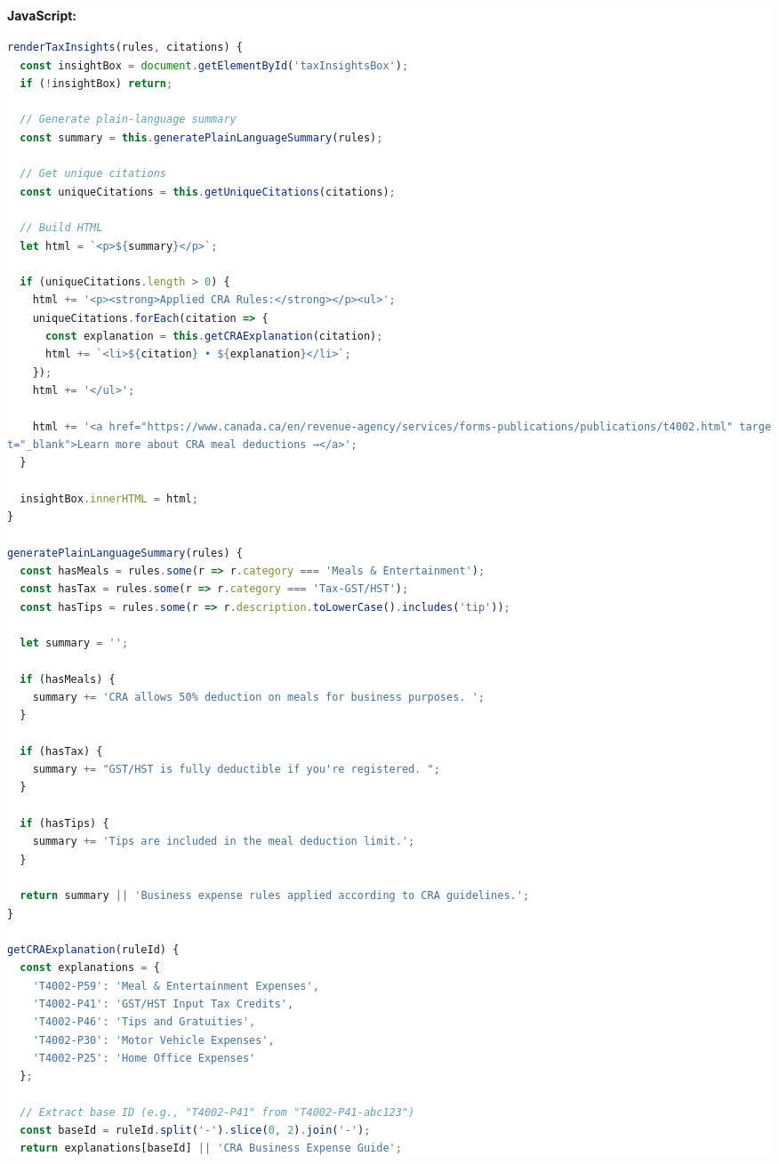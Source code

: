 **JavaScript:**
```javascript
renderTaxInsights(rules, citations) {
  const insightBox = document.getElementById('taxInsightsBox');
  if (!insightBox) return;

  // Generate plain-language summary
  const summary = this.generatePlainLanguageSummary(rules);

  // Get unique citations
  const uniqueCitations = this.getUniqueCitations(citations);

  // Build HTML
  let html = `<p>${summary}</p>`;

  if (uniqueCitations.length > 0) {
    html += '<p><strong>Applied CRA Rules:</strong></p><ul>';
    uniqueCitations.forEach(citation => {
      const explanation = this.getCRAExplanation(citation);
      html += `<li>${citation} • ${explanation}</li>`;
    });
    html += '</ul>';

    html += '<a href="https://www.canada.ca/en/revenue-agency/services/forms-publications/publications/t4002.html" target="_blank">Learn more about CRA meal deductions →</a>';
  }

  insightBox.innerHTML = html;
}

generatePlainLanguageSummary(rules) {
  const hasMeals = rules.some(r => r.category === 'Meals & Entertainment');
  const hasTax = rules.some(r => r.category === 'Tax-GST/HST');
  const hasTips = rules.some(r => r.description.toLowerCase().includes('tip'));

  let summary = '';

  if (hasMeals) {
    summary += 'CRA allows 50% deduction on meals for business purposes. ';
  }

  if (hasTax) {
    summary += "GST/HST is fully deductible if you're registered. ";
  }

  if (hasTips) {
    summary += 'Tips are included in the meal deduction limit.';
  }

  return summary || 'Business expense rules applied according to CRA guidelines.';
}

getCRAExplanation(ruleId) {
  const explanations = {
    'T4002-P59': 'Meal & Entertainment Expenses',
    'T4002-P41': 'GST/HST Input Tax Credits',
    'T4002-P46': 'Tips and Gratuities',
    'T4002-P30': 'Motor Vehicle Expenses',
    'T4002-P25': 'Home Office Expenses'
  };

  // Extract base ID (e.g., "T4002-P41" from "T4002-P41-abc123")
  const baseId = ruleId.split('-').slice(0, 2).join('-');
  return explanations[baseId] || 'CRA Business Expense Guide';
```